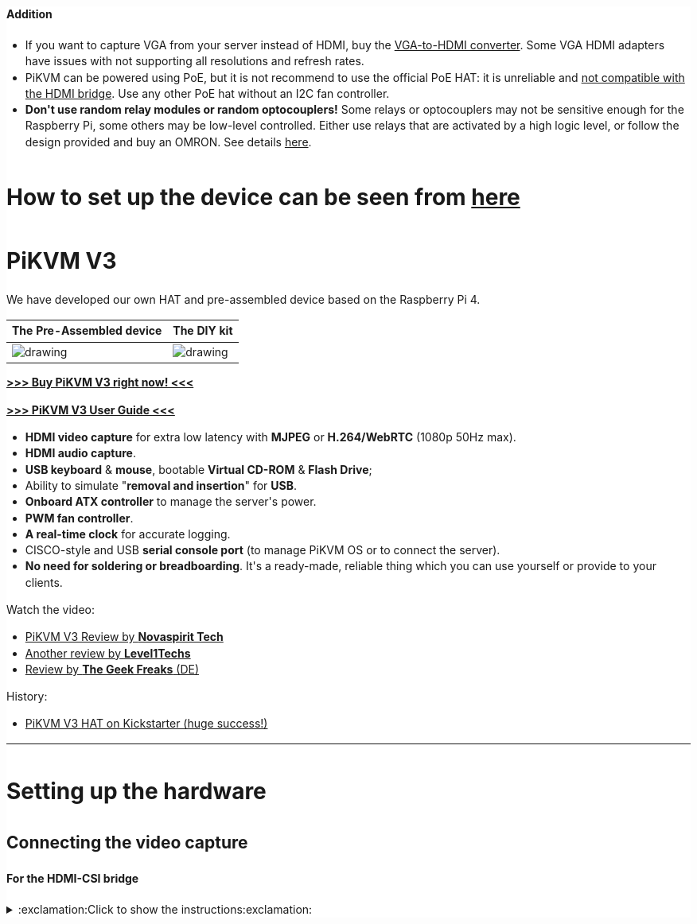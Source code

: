 #### Addition
* If you want to capture VGA from your server instead of HDMI, buy the [VGA-to-HDMI converter](https://aliexpress.com/item/3256801728005613.html). Some VGA HDMI adapters have issues with not supporting all resolutions and refresh rates.
* PiKVM can be powered using PoE, but it is not recommend to use the official PoE HAT: it is unreliable and [not compatible with the HDMI bridge](https://github.com/pikvm/pikvm/issues/6). Use any other PoE hat without an I2C fan controller.
* **Don't use random relay modules or random optocouplers!** Some relays or optocouplers may not be sensitive enough for the Raspberry Pi, some others may be low-level controlled. Either use relays that are activated by a high logic level, or follow the design provided and buy an OMRON. See details [here](https://github.com/pikvm/pikvm/issues/13).  


# How to set up the device can be seen from [here](https://docs.pikvm.org/wiring_examples)

# PiKVM V3

We have developed our own HAT and pre-assembled device based on the Raspberry Pi 4.

| **The Pre-Assembled device** | **The DIY kit** |
| ---------------------------- | --------------- |
| <img src="https://raw.githubusercontent.com/pikvm/pikvm/master/img/v3_preasm.jpg" alt="drawing" height=200 /> | <img src="https://raw.githubusercontent.com/pikvm/pikvm/master/img/v3_kit.jpg" alt="drawing" height=200 /> |


**[>>> Buy PiKVM V3 right now! <<<](https://pikvm.org/buy)**

**[>>> PiKVM V3 User Guide <<<](https://docs.pikvm.org/v3)**

* **HDMI video capture** for extra low latency with **MJPEG** or **H.264/WebRTC** (1080p 50Hz max).
* **HDMI audio capture**.
* **USB keyboard** & **mouse**, bootable **Virtual CD-ROM** & **Flash Drive**;
* Ability to simulate "**removal and insertion**" for **USB**.
* **Onboard ATX controller** to manage the server's power.
* **PWM fan controller**.
* **A real-time clock** for accurate logging.
* CISCO-style and USB **serial console port** (to manage PiKVM OS or to connect the server).
* **No need for soldering or breadboarding**. It's a ready-made, reliable thing which you can use yourself or provide to your clients.

Watch the video:
* [PiKVM V3 Review by **Novaspirit Tech**](https://youtu.be/dTchVKxx7Fo)
* [Another review by **Level1Techs**](https://www.youtube.com/watch?v=LwsznhIBPMc)
* [Review by **The Geek Freaks** (DE)](https://www.youtube.com/watch?v=fnd6wojrw3c)

History:
* [PiKVM V3 HAT on Kickstarter (huge success!)](https://www.kickstarter.com/projects/mdevaev/pikvm-v3-hat)

-----

# Setting up the hardware
## Connecting the video capture
#### For the HDMI-CSI bridge
<details><summary>:exclamation:Click to show the instructions:exclamation:</summary></details>
